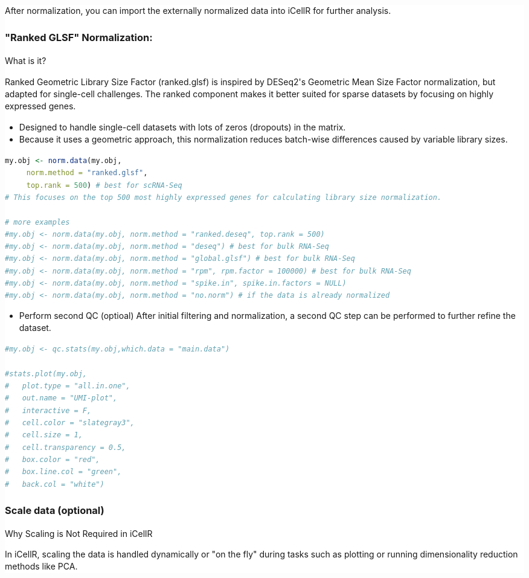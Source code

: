 After normalization, you can import the externally normalized data into iCellR for further analysis.

### "Ranked GLSF" Normalization:
What is it?

Ranked Geometric Library Size Factor (ranked.glsf) is inspired by DESeq2's Geometric Mean Size Factor normalization, but adapted for single-cell challenges.
The ranked component makes it better suited for sparse datasets by focusing on highly expressed genes.

- Designed to handle single-cell datasets with lots of zeros (dropouts) in the matrix.
- Because it uses a geometric approach, this normalization reduces batch-wise differences caused by variable library sizes.

```r
my.obj <- norm.data(my.obj, 
     norm.method = "ranked.glsf",
     top.rank = 500) # best for scRNA-Seq
# This focuses on the top 500 most highly expressed genes for calculating library size normalization.

# more examples
#my.obj <- norm.data(my.obj, norm.method = "ranked.deseq", top.rank = 500)
#my.obj <- norm.data(my.obj, norm.method = "deseq") # best for bulk RNA-Seq 
#my.obj <- norm.data(my.obj, norm.method = "global.glsf") # best for bulk RNA-Seq 
#my.obj <- norm.data(my.obj, norm.method = "rpm", rpm.factor = 100000) # best for bulk RNA-Seq
#my.obj <- norm.data(my.obj, norm.method = "spike.in", spike.in.factors = NULL)
#my.obj <- norm.data(my.obj, norm.method = "no.norm") # if the data is already normalized
```

- Perform second QC (optioal)
After initial filtering and normalization, a second QC step can be performed to further refine the dataset. 

```r
#my.obj <- qc.stats(my.obj,which.data = "main.data")

#stats.plot(my.obj,
#	plot.type = "all.in.one",
#	out.name = "UMI-plot",
#	interactive = F,
#	cell.color = "slategray3", 
#	cell.size = 1, 
#	cell.transparency = 0.5,
#	box.color = "red",
#	box.line.col = "green",
#	back.col = "white")
``` 

### Scale data (optional)
Why Scaling is Not Required in iCellR

In iCellR, scaling the data is handled dynamically or "on the fly" during tasks such as plotting or running dimensionality reduction methods like PCA. 
